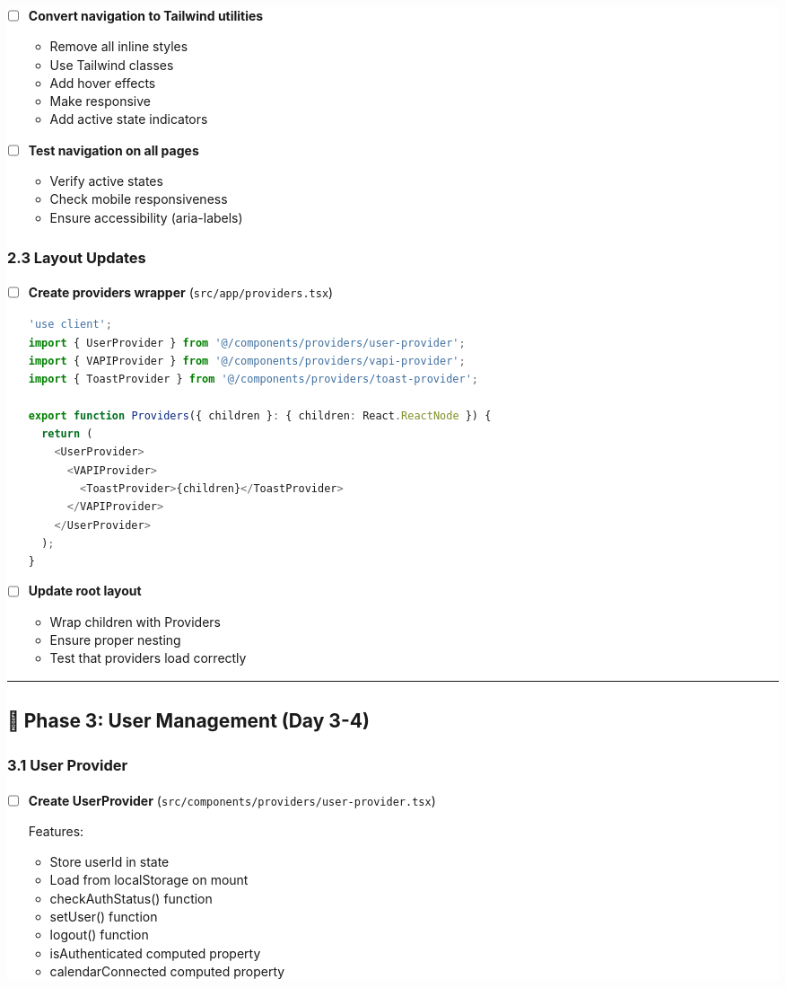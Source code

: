 - [ ] **Convert navigation to Tailwind utilities**

  - Remove all inline styles
  - Use Tailwind classes
  - Add hover effects
  - Make responsive
  - Add active state indicators

- [ ] **Test navigation on all pages**
  - Verify active states
  - Check mobile responsiveness
  - Ensure accessibility (aria-labels)

### 2.3 Layout Updates

- [ ] **Create providers wrapper** (`src/app/providers.tsx`)

  ```typescript
  'use client';
  import { UserProvider } from '@/components/providers/user-provider';
  import { VAPIProvider } from '@/components/providers/vapi-provider';
  import { ToastProvider } from '@/components/providers/toast-provider';

  export function Providers({ children }: { children: React.ReactNode }) {
    return (
      <UserProvider>
        <VAPIProvider>
          <ToastProvider>{children}</ToastProvider>
        </VAPIProvider>
      </UserProvider>
    );
  }
  ```

- [ ] **Update root layout**
  - Wrap children with Providers
  - Ensure proper nesting
  - Test that providers load correctly

---

## 👤 Phase 3: User Management (Day 3-4)

### 3.1 User Provider

- [ ] **Create UserProvider** (`src/components/providers/user-provider.tsx`)

  Features:

  - Store userId in state
  - Load from localStorage on mount
  - checkAuthStatus() function
  - setUser() function
  - logout() function
  - isAuthenticated computed property
  - calendarConnected computed property
